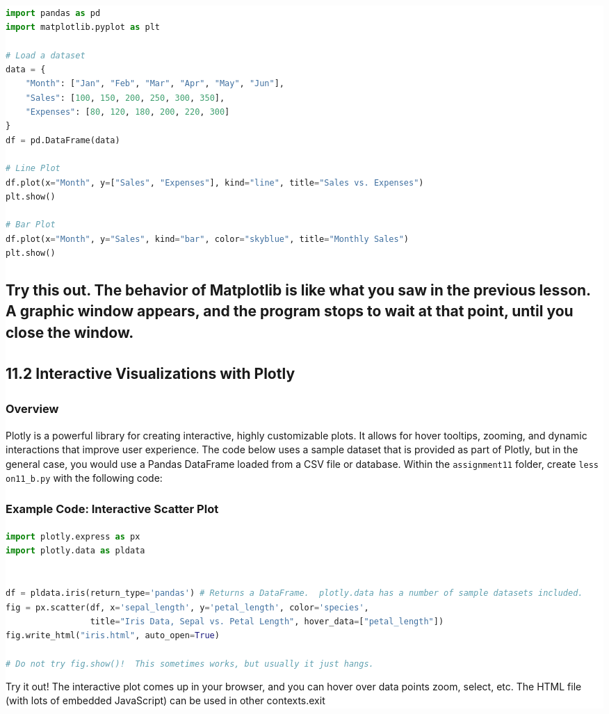 ```python
import pandas as pd
import matplotlib.pyplot as plt

# Load a dataset
data = {
    "Month": ["Jan", "Feb", "Mar", "Apr", "May", "Jun"],
    "Sales": [100, 150, 200, 250, 300, 350],
    "Expenses": [80, 120, 180, 200, 220, 300]
}
df = pd.DataFrame(data)

# Line Plot
df.plot(x="Month", y=["Sales", "Expenses"], kind="line", title="Sales vs. Expenses")
plt.show()

# Bar Plot
df.plot(x="Month", y="Sales", kind="bar", color="skyblue", title="Monthly Sales")
plt.show()
```

Try this out.  The behavior of Matplotlib is like what you saw in the previous lesson.  A graphic window appears, and the program stops to wait at that point, until you close the window.
---

## **11.2 Interactive Visualizations with Plotly**

### **Overview**
Plotly is a powerful library for creating interactive, highly customizable plots. It allows for hover tooltips, zooming, and dynamic interactions that improve user experience.  The code below uses a sample dataset that is provided as part of Plotly, but in the general case, you would use a Pandas DataFrame loaded from a CSV file or database.  Within the `assignment11` folder, create `lesson11_b.py` with the following code:

### **Example Code: Interactive Scatter Plot**
```python
import plotly.express as px
import plotly.data as pldata


df = pldata.iris(return_type='pandas') # Returns a DataFrame.  plotly.data has a number of sample datasets included.
fig = px.scatter(df, x='sepal_length', y='petal_length', color='species',
                 title="Iris Data, Sepal vs. Petal Length", hover_data=["petal_length"])
fig.write_html("iris.html", auto_open=True)

# Do not try fig.show()!  This sometimes works, but usually it just hangs.
```
Try it out!  The interactive plot comes up in your browser, and you can hover over data points zoom, select, etc.  The HTML file (with lots of embedded JavaScript) can be used in other contexts.exit
